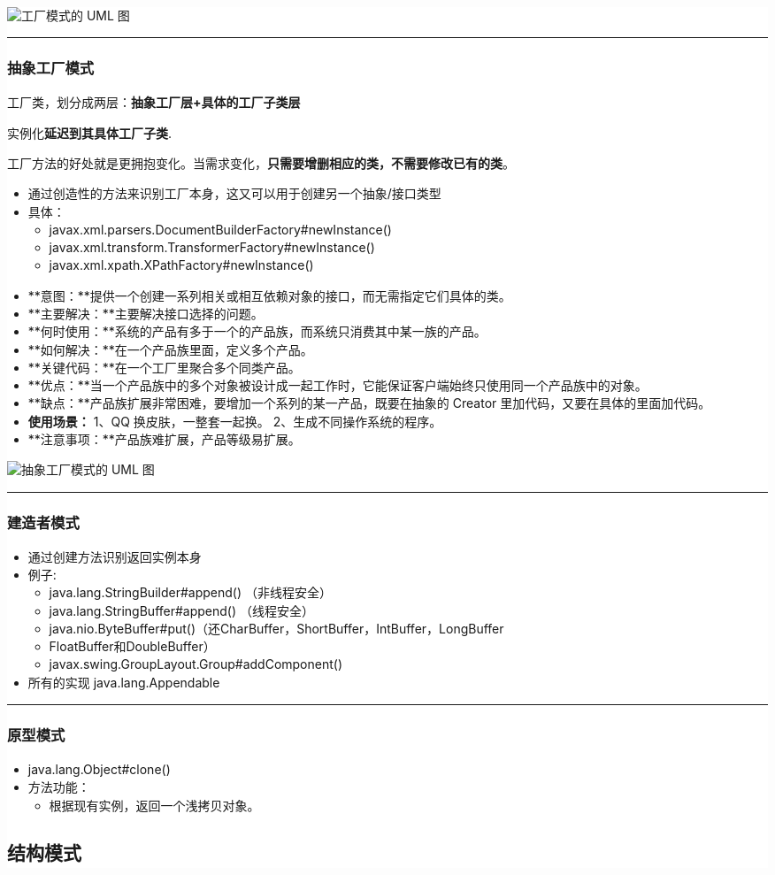 ![工厂模式的 UML 图](http://haoimg.hifool.cn/img/AB6B814A-0B09-4863-93D6-1E22D6B07FF8.jpg)

---

### 抽象工厂模式

 工厂类，划分成两层：**抽象工厂层+具体的工厂子类层** 

实例化**延迟到其具体工厂子类**.

工厂方法的好处就是更拥抱变化。当需求变化，**只需要增删相应的类，不需要修改已有的类**。

+ 通过创造性的方法来识别工厂本身，这又可以用于创建另一个抽象/接口类型
+ 具体：
  + javax.xml.parsers.DocumentBuilderFactory#newInstance()
  + javax.xml.transform.TransformerFactory#newInstance()
  + javax.xml.xpath.XPathFactory#newInstance()



- **意图：**提供一个创建一系列相关或相互依赖对象的接口，而无需指定它们具体的类。
- **主要解决：**主要解决接口选择的问题。
- **何时使用：**系统的产品有多于一个的产品族，而系统只消费其中某一族的产品。
- **如何解决：**在一个产品族里面，定义多个产品。
- **关键代码：**在一个工厂里聚合多个同类产品。
- **优点：**当一个产品族中的多个对象被设计成一起工作时，它能保证客户端始终只使用同一个产品族中的对象。
- **缺点：**产品族扩展非常困难，要增加一个系列的某一产品，既要在抽象的 Creator 里加代码，又要在具体的里面加代码。
- **使用场景：** 1、QQ 换皮肤，一整套一起换。 2、生成不同操作系统的程序。
- **注意事项：**产品族难扩展，产品等级易扩展。

![抽象工厂模式的 UML 图](http://haoimg.hifool.cn/img/3E13CDD1-2CD2-4C66-BD33-DECBF172AE03.jpg)

---

### 建造者模式

+ 通过创建方法识别返回实例本身
+ 例子:
    + java.lang.StringBuilder#append() （非线程安全）
    + java.lang.StringBuffer#append() （线程安全）
    + java.nio.ByteBuffer#put()（还CharBuffer，ShortBuffer，IntBuffer，LongBuffer
    + FloatBuffer和DoubleBuffer）
    + javax.swing.GroupLayout.Group#addComponent()
+ 所有的实现 java.lang.Appendable

---

### 原型模式

+ java.lang.Object#clone()
+ 方法功能：
    + 根据现有实例，返回一个浅拷贝对象。
## 结构模式

